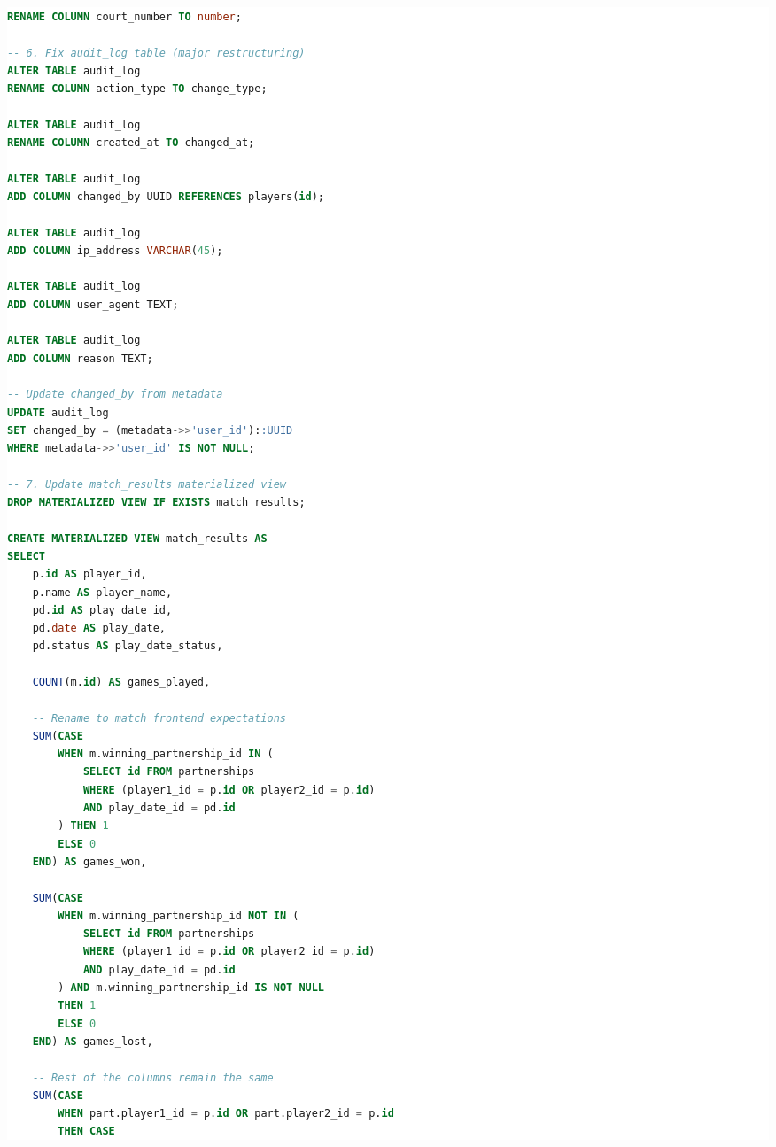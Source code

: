 ```sql
RENAME COLUMN court_number TO number;

-- 6. Fix audit_log table (major restructuring)
ALTER TABLE audit_log 
RENAME COLUMN action_type TO change_type;

ALTER TABLE audit_log 
RENAME COLUMN created_at TO changed_at;

ALTER TABLE audit_log 
ADD COLUMN changed_by UUID REFERENCES players(id);

ALTER TABLE audit_log 
ADD COLUMN ip_address VARCHAR(45);

ALTER TABLE audit_log 
ADD COLUMN user_agent TEXT;

ALTER TABLE audit_log 
ADD COLUMN reason TEXT;

-- Update changed_by from metadata
UPDATE audit_log 
SET changed_by = (metadata->>'user_id')::UUID
WHERE metadata->>'user_id' IS NOT NULL;

-- 7. Update match_results materialized view
DROP MATERIALIZED VIEW IF EXISTS match_results;

CREATE MATERIALIZED VIEW match_results AS
SELECT 
    p.id AS player_id,
    p.name AS player_name,
    pd.id AS play_date_id,
    pd.date AS play_date,
    pd.status AS play_date_status,
    
    COUNT(m.id) AS games_played,
    
    -- Rename to match frontend expectations
    SUM(CASE 
        WHEN m.winning_partnership_id IN (
            SELECT id FROM partnerships 
            WHERE (player1_id = p.id OR player2_id = p.id) 
            AND play_date_id = pd.id
        ) THEN 1 
        ELSE 0 
    END) AS games_won,
    
    SUM(CASE 
        WHEN m.winning_partnership_id NOT IN (
            SELECT id FROM partnerships 
            WHERE (player1_id = p.id OR player2_id = p.id) 
            AND play_date_id = pd.id
        ) AND m.winning_partnership_id IS NOT NULL
        THEN 1 
        ELSE 0 
    END) AS games_lost,
    
    -- Rest of the columns remain the same
    SUM(CASE 
        WHEN part.player1_id = p.id OR part.player2_id = p.id 
        THEN CASE 
```